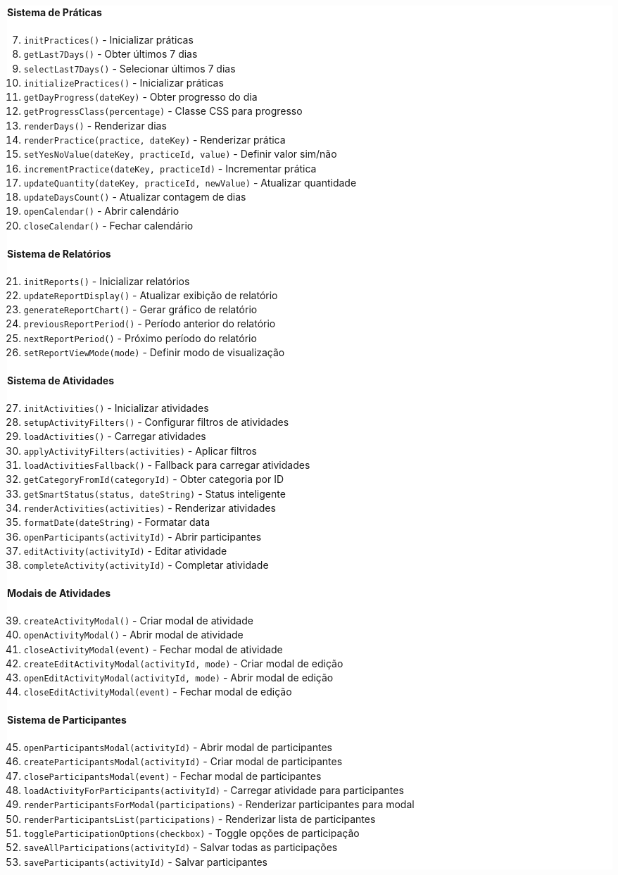 #### Sistema de Práticas
7. `initPractices()` - Inicializar práticas
8. `getLast7Days()` - Obter últimos 7 dias
9. `selectLast7Days()` - Selecionar últimos 7 dias
10. `initializePractices()` - Inicializar práticas
11. `getDayProgress(dateKey)` - Obter progresso do dia
12. `getProgressClass(percentage)` - Classe CSS para progresso
13. `renderDays()` - Renderizar dias
14. `renderPractice(practice, dateKey)` - Renderizar prática
15. `setYesNoValue(dateKey, practiceId, value)` - Definir valor sim/não
16. `incrementPractice(dateKey, practiceId)` - Incrementar prática
17. `updateQuantity(dateKey, practiceId, newValue)` - Atualizar quantidade
18. `updateDaysCount()` - Atualizar contagem de dias
19. `openCalendar()` - Abrir calendário
20. `closeCalendar()` - Fechar calendário

#### Sistema de Relatórios
21. `initReports()` - Inicializar relatórios
22. `updateReportDisplay()` - Atualizar exibição de relatório
23. `generateReportChart()` - Gerar gráfico de relatório
24. `previousReportPeriod()` - Período anterior do relatório
25. `nextReportPeriod()` - Próximo período do relatório
26. `setReportViewMode(mode)` - Definir modo de visualização

#### Sistema de Atividades
27. `initActivities()` - Inicializar atividades
28. `setupActivityFilters()` - Configurar filtros de atividades
29. `loadActivities()` - Carregar atividades
30. `applyActivityFilters(activities)` - Aplicar filtros
31. `loadActivitiesFallback()` - Fallback para carregar atividades
32. `getCategoryFromId(categoryId)` - Obter categoria por ID
33. `getSmartStatus(status, dateString)` - Status inteligente
34. `renderActivities(activities)` - Renderizar atividades
35. `formatDate(dateString)` - Formatar data
36. `openParticipants(activityId)` - Abrir participantes
37. `editActivity(activityId)` - Editar atividade
38. `completeActivity(activityId)` - Completar atividade

#### Modais de Atividades
39. `createActivityModal()` - Criar modal de atividade
40. `openActivityModal()` - Abrir modal de atividade
41. `closeActivityModal(event)` - Fechar modal de atividade
42. `createEditActivityModal(activityId, mode)` - Criar modal de edição
43. `openEditActivityModal(activityId, mode)` - Abrir modal de edição
44. `closeEditActivityModal(event)` - Fechar modal de edição

#### Sistema de Participantes
45. `openParticipantsModal(activityId)` - Abrir modal de participantes
46. `createParticipantsModal(activityId)` - Criar modal de participantes
47. `closeParticipantsModal(event)` - Fechar modal de participantes
48. `loadActivityForParticipants(activityId)` - Carregar atividade para participantes
49. `renderParticipantsForModal(participations)` - Renderizar participantes para modal
50. `renderParticipantsList(participations)` - Renderizar lista de participantes
51. `toggleParticipationOptions(checkbox)` - Toggle opções de participação
52. `saveAllParticipations(activityId)` - Salvar todas as participações
53. `saveParticipants(activityId)` - Salvar participantes
